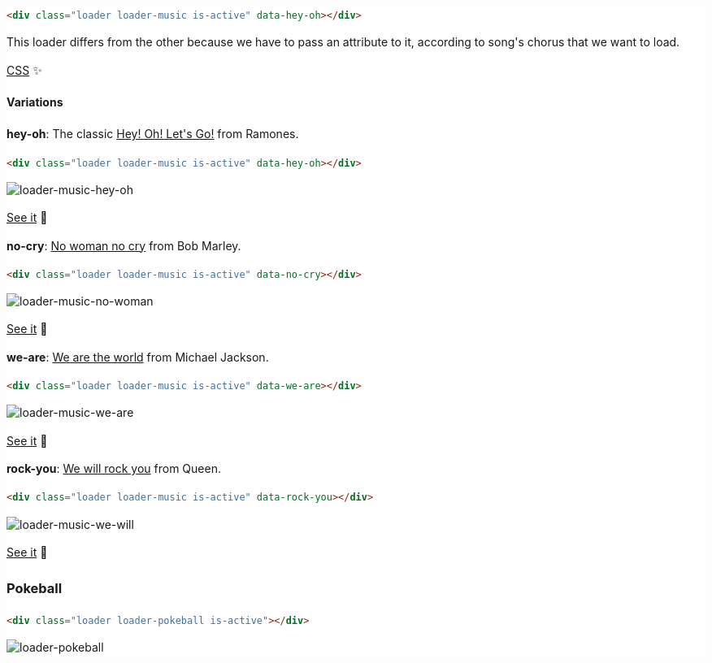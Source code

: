 ```html
<div class="loader loader-music is-active" data-hey-oh></div>
```

This loader differs from the other because we have to pass an attribute to it, according to song's chorus that we want to load.

[CSS](https://raw.githubusercontent.com/raphaelfabeni/css-loader/master/dist/loader-music.css) :sparkles:

#### Variations

**hey-oh**: The classic [Hey! Oh! Let's Go!](https://www.youtube.com/watch?v=xuOnePNlOgY) from Ramones.

```html
<div class="loader loader-music is-active" data-hey-oh></div>
```

![loader-music-hey-oh](https://cloud.githubusercontent.com/assets/1345662/20288053/c3179248-aab7-11e6-8551-9819f523fbee.gif)

[See it](http://raphaelfabeni.com.br/css-loader/#/loader-music-hey-oh) :metal:

**no-cry**: [No woman no cry](https://www.youtube.com/watch?v=x59kS2AOrGM) from Bob Marley.

```html
<div class="loader loader-music is-active" data-no-cry></div>
```

![loader-music-no-woman](https://cloud.githubusercontent.com/assets/1345662/20288054/c3363950-aab7-11e6-882a-8fdecdca06d3.gif)

[See it](http://raphaelfabeni.com.br/css-loader/#/loader-music-no-cry) :metal:

**we-are**: [We are the world](https://www.youtube.com/watch?v=x59kS2AOrGM) from Michael Jackson.

```html
<div class="loader loader-music is-active" data-we-are></div>
```

![loader-music-we-are](https://cloud.githubusercontent.com/assets/1345662/20288055/c33fd910-aab7-11e6-8a0d-6cd303759c92.gif)

[See it](http://raphaelfabeni.com.br/css-loader/#/loader-music-we-are) :metal:

**rock-you**: [We will rock you](https://www.youtube.com/watch?v=-tJYN-eG1zk) from Queen.

```html
<div class="loader loader-music is-active" data-rock-you></div>
```

![loader-music-we-will](https://cloud.githubusercontent.com/assets/1345662/20288056/c344bf66-aab7-11e6-9adb-7fbc21bf1c09.gif)

[See it](http://raphaelfabeni.com.br/css-loader/#/loader-music-rock-you) :metal:

### Pokeball

```html
<div class="loader loader-pokeball is-active"></div>
```

![loader-pokeball](https://cloud.githubusercontent.com/assets/1345662/22757245/3ddfc9d4-ee31-11e6-97e3-5d7221542e2e.gif)
